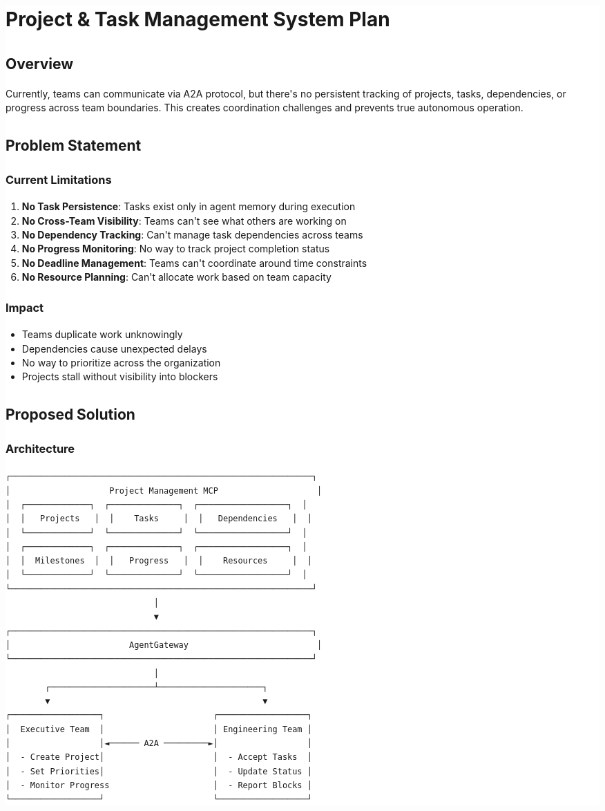 # Project & Task Management System Plan

## Overview

Currently, teams can communicate via A2A protocol, but there's no persistent tracking of projects, tasks, dependencies, or progress across team boundaries. This creates coordination challenges and prevents true autonomous operation.

## Problem Statement

### Current Limitations
1. **No Task Persistence**: Tasks exist only in agent memory during execution
2. **No Cross-Team Visibility**: Teams can't see what others are working on
3. **No Dependency Tracking**: Can't manage task dependencies across teams
4. **No Progress Monitoring**: No way to track project completion status
5. **No Deadline Management**: Teams can't coordinate around time constraints
6. **No Resource Planning**: Can't allocate work based on team capacity

### Impact
- Teams duplicate work unknowingly
- Dependencies cause unexpected delays
- No way to prioritize across the organization
- Projects stall without visibility into blockers

## Proposed Solution

### Architecture

```
┌─────────────────────────────────────────────────────────────┐
│                    Project Management MCP                    │
│  ┌─────────────┐  ┌──────────────┐  ┌──────────────────┐  │
│  │   Projects   │  │    Tasks     │  │   Dependencies   │  │
│  └─────────────┘  └──────────────┘  └──────────────────┘  │
│  ┌─────────────┐  ┌──────────────┐  ┌──────────────────┐  │
│  │  Milestones  │  │   Progress   │  │    Resources     │  │
│  └─────────────┘  └──────────────┘  └──────────────────┘  │
└─────────────────────────────────────────────────────────────┘
                              │
                              ▼
┌─────────────────────────────────────────────────────────────┐
│                        AgentGateway                          │
└─────────────────────────────────────────────────────────────┘
                              │
        ┌─────────────────────┴─────────────────────┐
        ▼                                           ▼
┌──────────────────┐                      ┌──────────────────┐
│  Executive Team  │                      │ Engineering Team │
│                  │◄────── A2A ─────────►│                  │
│  - Create Project│                      │  - Accept Tasks  │
│  - Set Priorities│                      │  - Update Status │
│  - Monitor Progress                     │  - Report Blocks │
└──────────────────┘                      └──────────────────┘
```
